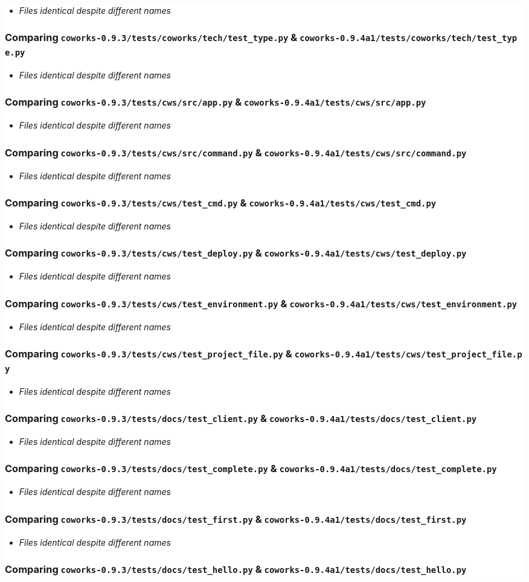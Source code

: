  * *Files identical despite different names*

### Comparing `coworks-0.9.3/tests/coworks/tech/test_type.py` & `coworks-0.9.4a1/tests/coworks/tech/test_type.py`

 * *Files identical despite different names*

### Comparing `coworks-0.9.3/tests/cws/src/app.py` & `coworks-0.9.4a1/tests/cws/src/app.py`

 * *Files identical despite different names*

### Comparing `coworks-0.9.3/tests/cws/src/command.py` & `coworks-0.9.4a1/tests/cws/src/command.py`

 * *Files identical despite different names*

### Comparing `coworks-0.9.3/tests/cws/test_cmd.py` & `coworks-0.9.4a1/tests/cws/test_cmd.py`

 * *Files identical despite different names*

### Comparing `coworks-0.9.3/tests/cws/test_deploy.py` & `coworks-0.9.4a1/tests/cws/test_deploy.py`

 * *Files identical despite different names*

### Comparing `coworks-0.9.3/tests/cws/test_environment.py` & `coworks-0.9.4a1/tests/cws/test_environment.py`

 * *Files identical despite different names*

### Comparing `coworks-0.9.3/tests/cws/test_project_file.py` & `coworks-0.9.4a1/tests/cws/test_project_file.py`

 * *Files identical despite different names*

### Comparing `coworks-0.9.3/tests/docs/test_client.py` & `coworks-0.9.4a1/tests/docs/test_client.py`

 * *Files identical despite different names*

### Comparing `coworks-0.9.3/tests/docs/test_complete.py` & `coworks-0.9.4a1/tests/docs/test_complete.py`

 * *Files identical despite different names*

### Comparing `coworks-0.9.3/tests/docs/test_first.py` & `coworks-0.9.4a1/tests/docs/test_first.py`

 * *Files identical despite different names*

### Comparing `coworks-0.9.3/tests/docs/test_hello.py` & `coworks-0.9.4a1/tests/docs/test_hello.py`
